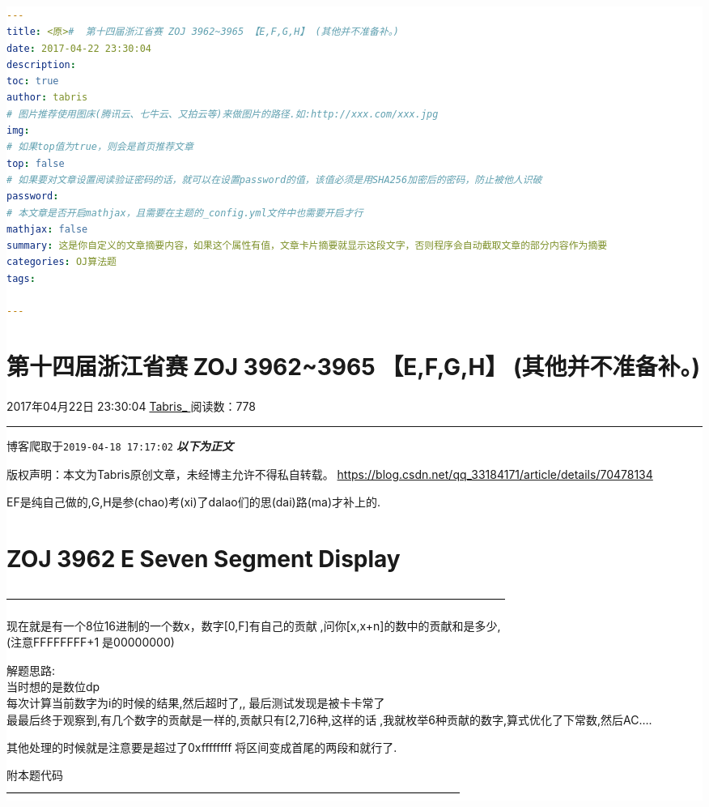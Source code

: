 ```yaml
---
title: <原>#  第十四届浙江省赛 ZOJ 3962~3965 【E,F,G,H】 (其他并不准备补。)
date: 2017-04-22 23:30:04
description:
toc: true
author: tabris
# 图片推荐使用图床(腾讯云、七牛云、又拍云等)来做图片的路径.如:http://xxx.com/xxx.jpg
img: 
# 如果top值为true，则会是首页推荐文章
top: false
# 如果要对文章设置阅读验证密码的话，就可以在设置password的值，该值必须是用SHA256加密后的密码，防止被他人识破
password: 
# 本文章是否开启mathjax，且需要在主题的_config.yml文件中也需要开启才行
mathjax: false
summary: 这是你自定义的文章摘要内容，如果这个属性有值，文章卡片摘要就显示这段文字，否则程序会自动截取文章的部分内容作为摘要
categories: OJ算法题
tags:

---
```





#  第十四届浙江省赛 ZOJ 3962~3965 【E,F,G,H】 (其他并不准备补。)

2017年04月22日 23:30:04  [ Tabris_ ](https://me.csdn.net/qq_33184171) 阅读数：778


--- 
 博客爬取于`2019-04-18 17:17:02`
***以下为正文***

版权声明：本文为Tabris原创文章，未经博主允许不得私自转载。
https://blog.csdn.net/qq_33184171/article/details/70478134

EF是纯自己做的,G,H是参(chao)考(xi)了dalao们的思(dai)路(ma)才补上的.

#  ZOJ 3962 E Seven Segment Display

————————————————————————————————————————————

现在就是有一个8位16进制的一个数x，数字[0,F]有自己的贡献 ,问你[x,x+n]的数中的贡献和是多少,  
(注意FFFFFFFF+1 是00000000)

解题思路:  
当时想的是数位dp  
每次计算当前数字为i的时候的结果,然后超时了,, 最后测试发现是被卡卡常了  
最最后终于观察到,有几个数字的贡献是一样的,贡献只有[2,7]6种,这样的话 ,我就枚举6种贡献的数字,算式优化了下常数,然后AC….

其他处理的时候就是注意要是超过了0xffffffff 将区间变成首尾的两段和就行了.

附本题代码  
————————————————————————————————————————
